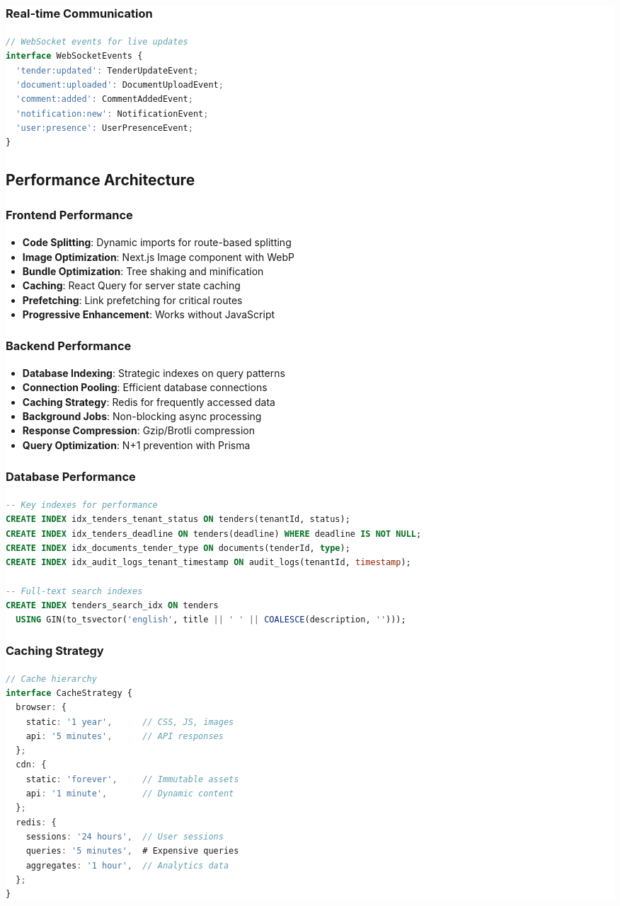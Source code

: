 ### Real-time Communication
```typescript
// WebSocket events for live updates
interface WebSocketEvents {
  'tender:updated': TenderUpdateEvent;
  'document:uploaded': DocumentUploadEvent;  
  'comment:added': CommentAddedEvent;
  'notification:new': NotificationEvent;
  'user:presence': UserPresenceEvent;
}
```

## Performance Architecture

### Frontend Performance
- **Code Splitting**: Dynamic imports for route-based splitting
- **Image Optimization**: Next.js Image component with WebP
- **Bundle Optimization**: Tree shaking and minification
- **Caching**: React Query for server state caching
- **Prefetching**: Link prefetching for critical routes
- **Progressive Enhancement**: Works without JavaScript

### Backend Performance
- **Database Indexing**: Strategic indexes on query patterns
- **Connection Pooling**: Efficient database connections
- **Caching Strategy**: Redis for frequently accessed data
- **Background Jobs**: Non-blocking async processing
- **Response Compression**: Gzip/Brotli compression
- **Query Optimization**: N+1 prevention with Prisma

### Database Performance
```sql
-- Key indexes for performance
CREATE INDEX idx_tenders_tenant_status ON tenders(tenantId, status);
CREATE INDEX idx_tenders_deadline ON tenders(deadline) WHERE deadline IS NOT NULL;
CREATE INDEX idx_documents_tender_type ON documents(tenderId, type);
CREATE INDEX idx_audit_logs_tenant_timestamp ON audit_logs(tenantId, timestamp);

-- Full-text search indexes
CREATE INDEX tenders_search_idx ON tenders 
  USING GIN(to_tsvector('english', title || ' ' || COALESCE(description, '')));
```

### Caching Strategy
```typescript
// Cache hierarchy
interface CacheStrategy {
  browser: {
    static: '1 year',      // CSS, JS, images
    api: '5 minutes',      // API responses
  };
  cdn: {
    static: 'forever',     // Immutable assets
    api: '1 minute',       // Dynamic content
  };
  redis: {
    sessions: '24 hours',  // User sessions
    queries: '5 minutes',  # Expensive queries
    aggregates: '1 hour',  // Analytics data
  };
}
```
